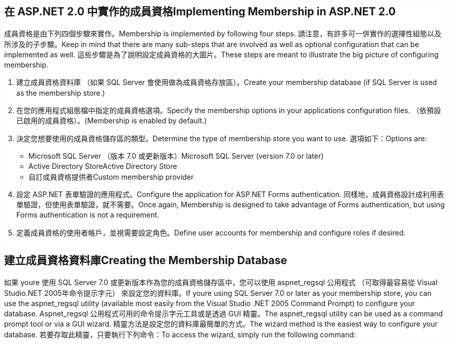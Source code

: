 ## <a name="implementing-membership-in-aspnet-20"></a><span data-ttu-id="dd03b-113">在 ASP.NET 2.0 中實作的成員資格</span><span class="sxs-lookup"><span data-stu-id="dd03b-113">Implementing Membership in ASP.NET 2.0</span></span>

<span data-ttu-id="dd03b-114">成員資格是由下列四個步驟來實作。</span><span class="sxs-lookup"><span data-stu-id="dd03b-114">Membership is implemented by following four steps.</span></span> <span data-ttu-id="dd03b-115">請注意，有許多可一併實作的選擇性組態以及所涉及的子步驟。</span><span class="sxs-lookup"><span data-stu-id="dd03b-115">Keep in mind that there are many sub-steps that are involved as well as optional configuration that can be implemented as well.</span></span> <span data-ttu-id="dd03b-116">這些步驟是為了說明設定成員資格的大圖片。</span><span class="sxs-lookup"><span data-stu-id="dd03b-116">These steps are meant to illustrate the big picture of configuring membership.</span></span>

1. <span data-ttu-id="dd03b-117">建立成員資格資料庫 （如果 SQL Server 會使用做為成員資格存放區）。</span><span class="sxs-lookup"><span data-stu-id="dd03b-117">Create your membership database (if SQL Server is used as the membership store.)</span></span>
2. <span data-ttu-id="dd03b-118">在您的應用程式組態檔中指定的成員資格選項。</span><span class="sxs-lookup"><span data-stu-id="dd03b-118">Specify the membership options in your applications configuration files.</span></span> <span data-ttu-id="dd03b-119">（依預設已啟用的成員資格）。</span><span class="sxs-lookup"><span data-stu-id="dd03b-119">(Membership is enabled by default.)</span></span>
3. <span data-ttu-id="dd03b-120">決定您想要使用的成員資格儲存區的類型。</span><span class="sxs-lookup"><span data-stu-id="dd03b-120">Determine the type of membership store you want to use.</span></span> <span data-ttu-id="dd03b-121">選項如下：</span><span class="sxs-lookup"><span data-stu-id="dd03b-121">Options are:</span></span> 

    - <span data-ttu-id="dd03b-122">Microsoft SQL Server （版本 7.0 或更新版本）</span><span class="sxs-lookup"><span data-stu-id="dd03b-122">Microsoft SQL Server (version 7.0 or later)</span></span>
    - <span data-ttu-id="dd03b-123">Active Directory Store</span><span class="sxs-lookup"><span data-stu-id="dd03b-123">Active Directory Store</span></span>
    - <span data-ttu-id="dd03b-124">自訂成員資格提供者</span><span class="sxs-lookup"><span data-stu-id="dd03b-124">Custom membership provider</span></span>
4. <span data-ttu-id="dd03b-125">設定 ASP.NET 表單驗證的應用程式。</span><span class="sxs-lookup"><span data-stu-id="dd03b-125">Configure the application for ASP.NET Forms authentication.</span></span> <span data-ttu-id="dd03b-126">同樣地，成員資格設計成利用表單驗證，但使用表單驗證，就不需要。</span><span class="sxs-lookup"><span data-stu-id="dd03b-126">Once again, Membership is designed to take advantage of Forms authentication, but using Forms authentication is not a requirement.</span></span>
5. <span data-ttu-id="dd03b-127">定義成員資格的使用者帳戶，並視需要設定角色。</span><span class="sxs-lookup"><span data-stu-id="dd03b-127">Define user accounts for membership and configure roles if desired.</span></span>

## <a name="creating-the-membership-database"></a><span data-ttu-id="dd03b-128">建立成員資格資料庫</span><span class="sxs-lookup"><span data-stu-id="dd03b-128">Creating the Membership Database</span></span>

<span data-ttu-id="dd03b-129">如果 youre 使用 SQL Server 7.0 或更新版本作為您的成員資格儲存區中，您可以使用 aspnet\_regsql 公用程式 （可取得最容易從 Visual Studio.NET 2005年命令提示字元） 來設定您的資料庫。</span><span class="sxs-lookup"><span data-stu-id="dd03b-129">If youre using SQL Server 7.0 or later as your membership store, you can use the aspnet\_regsql utility (available most easily from the Visual Studio .NET 2005 Command Prompt) to configure your database.</span></span> <span data-ttu-id="dd03b-130">Aspnet\_regsql 公用程式可用的命令提示字元工具或是透過 GUI 精靈。</span><span class="sxs-lookup"><span data-stu-id="dd03b-130">The aspnet\_regsql utility can be used as a command prompt tool or via a GUI wizard.</span></span> <span data-ttu-id="dd03b-131">精靈方法是設定您的資料庫最簡單的方式。</span><span class="sxs-lookup"><span data-stu-id="dd03b-131">The wizard method is the easiest way to configure your database.</span></span> <span data-ttu-id="dd03b-132">若要存取此精靈，只要執行下列命令：</span><span class="sxs-lookup"><span data-stu-id="dd03b-132">To access the wizard, simply run the following command:</span></span>
